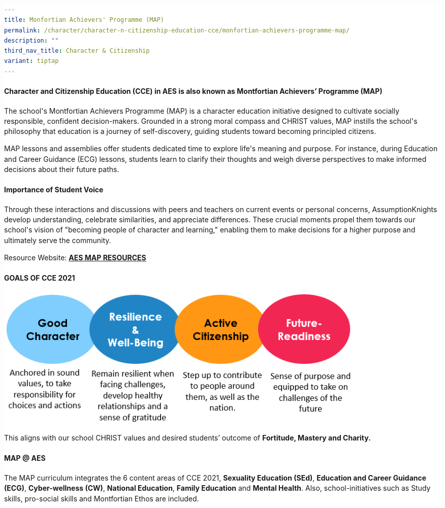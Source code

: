 ```yaml
---
title: Monfortian Achievers' Programme (MAP)
permalink: /character/character-n-citizenship-education-cce/monfortian-achievers-programme-map/
description: ""
third_nav_title: Character & Citizenship
variant: tiptap
---
```

<h4>Character and Citizenship Education (CCE) in AES is also known as Montfortian Achievers’ Programme (MAP)</h4>
<p>The school's Montfortian Achievers Programme (MAP) is a character education
initiative designed to cultivate socially responsible, confident decision-makers.
Grounded in a strong moral compass and CHRIST values, MAP instills the
school's philosophy that education is a journey of self-discovery, guiding
students toward becoming principled citizens.</p>
<p>MAP lessons and assemblies offer students dedicated time to explore life's
meaning and purpose. For instance, during Education and Career Guidance
(ECG) lessons, students learn to clarify their thoughts and weigh diverse
perspectives to make informed decisions about their future paths.</p>
<h4>Importance of Student Voice</h4>
<p>Through these interactions and discussions with peers and teachers on
current events or personal concerns, AssumptionKnights develop understanding,
celebrate similarities, and appreciate differences. These crucial moments
propel them towards our school's vision of "becoming people of character
and learning," enabling them to make decisions for a higher purpose and
ultimately serve the community.
<br>
</p>
<p>Resource Website:&nbsp;<strong><a href="https://sites.google.com/moe.edu.sg/aescceresources/home?authuser=0" rel="noopener noreferrer nofollow" target="_blank">AES MAP RESOURCES</a></strong>
</p>
<h4>GOALS OF CCE 2021</h4>
<div class="isomer-image-wrapper">
<img style="width:80%;" height="auto" width="100%" alt="Goals of CCE 2021" src="/images/pasted%20image%200.png">
</div>
<p>This aligns with our school CHRIST values and desired students’ outcome
of <strong>Fortitude, Mastery and Charity.</strong>
</p>
<h4>MAP @ AES</h4>
<p>The MAP curriculum integrates the 6 content areas of CCE 2021,&nbsp;<strong>Sexuality Education (SEd)</strong>,&nbsp;<strong>Education and Career Guidance (ECG)</strong>,&nbsp;<strong>Cyber-wellness (CW)</strong>,&nbsp;<strong>National Education</strong>,&nbsp;<strong>Family Education</strong>&nbsp;and&nbsp;<strong>Mental Health</strong>.
Also, school-initiatives such as Study skills, pro-social skills and Montfortian
Ethos are included.&nbsp;</p>
<div class="isomer-image-wrapper">